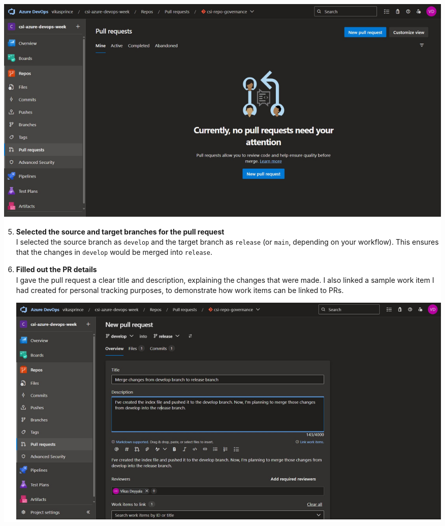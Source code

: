    ![create-pr](./snapshots/pr1.jpg)

5. **Selected the source and target branches for the pull request**  
   I selected the source branch as `develop` and the target branch as `release` (or `main`, depending on your workflow). This ensures that the changes in `develop` would be merged into `release`.

6. **Filled out the PR details**  
   I gave the pull request a clear title and description, explaining the changes that were made. I also linked a sample work item I had created for personal tracking purposes, to demonstrate how work items can be linked to PRs.

   ![pr-details](./snapshots/pr-to-release.jpg)
